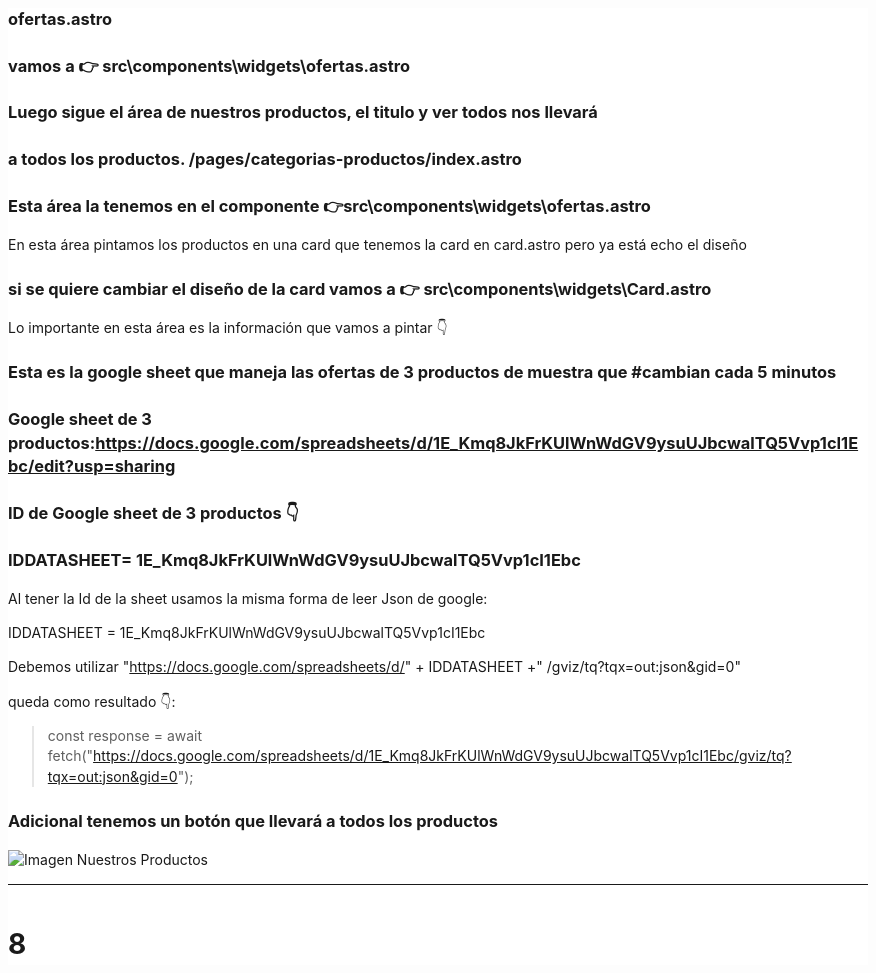 ### ofertas.astro

### vamos a 👉 src\components\widgets\ofertas.astro

### Luego sigue el área de  nuestros productos, el titulo y ver todos nos llevará 
### a todos los productos. /pages/categorias-productos/index.astro
### Esta área la tenemos en el componente 👉src\components\widgets\ofertas.astro

En esta área pintamos los productos en una card que tenemos la card en card.astro pero ya está echo el diseño

### si se quiere cambiar el diseño de la card vamos a 👉 src\components\widgets\Card.astro

Lo importante en esta área es la información que vamos a pintar 👇
### Esta es la google sheet que maneja las ofertas de 3 productos de muestra que #cambian cada 5 minutos
### Google sheet de 3 productos:https://docs.google.com/spreadsheets/d/1E_Kmq8JkFrKUlWnWdGV9ysuUJbcwalTQ5Vvp1cI1Ebc/edit?usp=sharing
### ID de Google sheet de 3 productos 👇
### IDDATASHEET= 1E_Kmq8JkFrKUlWnWdGV9ysuUJbcwalTQ5Vvp1cI1Ebc

Al tener la Id de la sheet usamos la misma forma de leer Json de google: 

IDDATASHEET = 1E_Kmq8JkFrKUlWnWdGV9ysuUJbcwalTQ5Vvp1cI1Ebc

Debemos utilizar "https://docs.google.com/spreadsheets/d/" + IDDATASHEET +" /gviz/tq?tqx=out:json&gid=0"

queda como resultado 👇:

> const response = await fetch("https://docs.google.com/spreadsheets/d/1E_Kmq8JkFrKUlWnWdGV9ysuUJbcwalTQ5Vvp1cI1Ebc/gviz/tq?tqx=out:json&gid=0");


### Adicional tenemos un botón que llevará a todos los productos


![Imagen Nuestros Productos](https://res.cloudinary.com/dqryrvrzh/image/upload/v1687663977/The%20House%20Exclusive/Reame/Nuestros_productos_idudk3.png)


-------------------------------------------------------------------------------------

# 8
